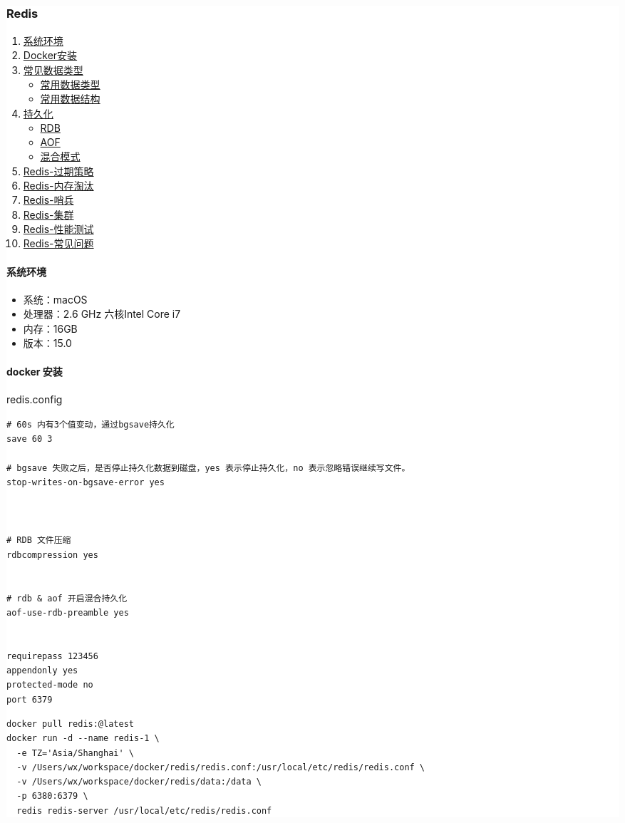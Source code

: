 ### Redis

1. [系统环境](#系统环境)
2. [Docker安装](#docker-安装)
3. [常见数据类型](#常见数据类型)
   - [常用数据类型](#常用数据类型)
   - [常用数据结构](#常用数据结构)
4. [持久化](#持久化)
   - [RDB](#rdb-持久化)
   - [AOF](#aof-持久化)
   - [混合模式](#rdb--aof-混合持久化)
5. [Redis-过期策略](#redis-过期策略)
6. [Redis-内存淘汰](#redis-内存淘汰)
7. [Redis-哨兵](#redis-哨兵)
8. [Redis-集群](#redis-集群)
9. [Redis-性能测试](#redis-性能测试)
10. [Redis-常见问题](#redis-常见问题)

#### 系统环境
- 系统：macOS
- 处理器：2.6 GHz 六核Intel Core i7
- 内存：16GB
- 版本：15.0

#### docker 安装
redis.config
```
# 60s 内有3个值变动，通过bgsave持久化
save 60 3

# bgsave 失败之后，是否停止持久化数据到磁盘，yes 表示停止持久化，no 表示忽略错误继续写文件。
stop-writes-on-bgsave-error yes



# RDB 文件压缩
rdbcompression yes


# rdb & aof 开启混合持久化
aof-use-rdb-preamble yes


requirepass 123456
appendonly yes
protected-mode no
port 6379
```

```shell
docker pull redis:@latest
docker run -d --name redis-1 \
  -e TZ='Asia/Shanghai' \
  -v /Users/wx/workspace/docker/redis/redis.conf:/usr/local/etc/redis/redis.conf \
  -v /Users/wx/workspace/docker/redis/data:/data \
  -p 6380:6379 \
  redis redis-server /usr/local/etc/redis/redis.conf
```
